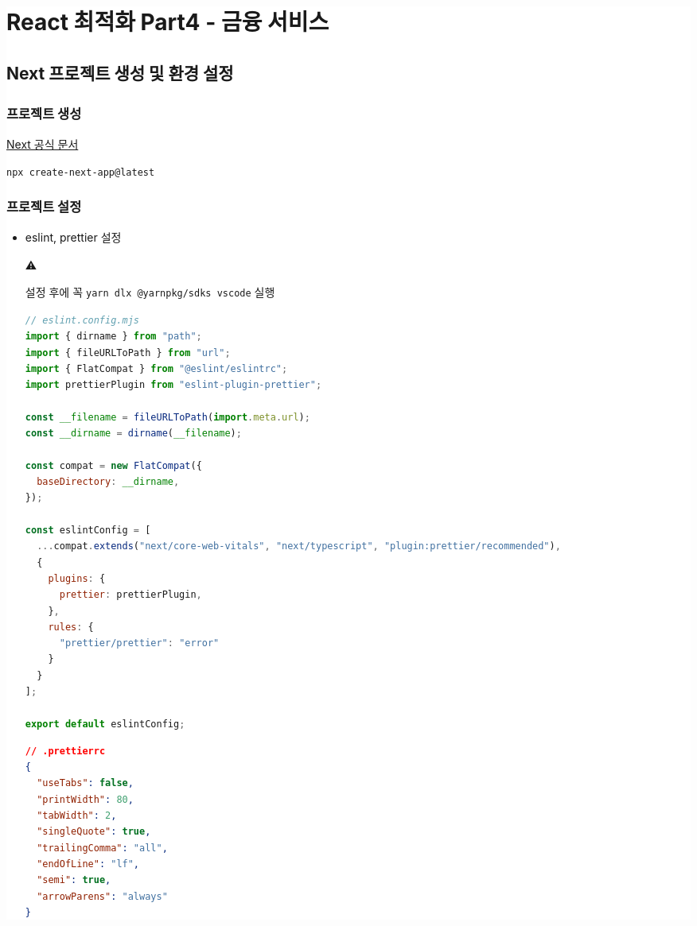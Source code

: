 # React 최적화 Part4 - 금융 서비스

## Next 프로젝트 생성 및 환경 설정

### 프로젝트 생성

[Next 공식 문서](https://nextjs.org/docs/app/getting-started/installation)

```bash
npx create-next-app@latest
```

### 프로젝트 설정

- eslint, prettier 설정
    
    <aside>
    ⚠️
    
    설정 후에 꼭 `yarn dlx @yarnpkg/sdks vscode` 실행
    
    </aside>
    
    ```jsx
    // eslint.config.mjs
    import { dirname } from "path";
    import { fileURLToPath } from "url";
    import { FlatCompat } from "@eslint/eslintrc";
    import prettierPlugin from "eslint-plugin-prettier";
    
    const __filename = fileURLToPath(import.meta.url);
    const __dirname = dirname(__filename);
    
    const compat = new FlatCompat({
      baseDirectory: __dirname,
    });
    
    const eslintConfig = [
      ...compat.extends("next/core-web-vitals", "next/typescript", "plugin:prettier/recommended"),
      {
        plugins: {
          prettier: prettierPlugin,
        },
        rules: {
          "prettier/prettier": "error"
        }
      }
    ];
    
    export default eslintConfig;
    ```
    
    ```json
    // .prettierrc
    {
      "useTabs": false,
      "printWidth": 80,
      "tabWidth": 2,
      "singleQuote": true,
      "trailingComma": "all",
      "endOfLine": "lf",
      "semi": true,
      "arrowParens": "always"
    }
    ```
    